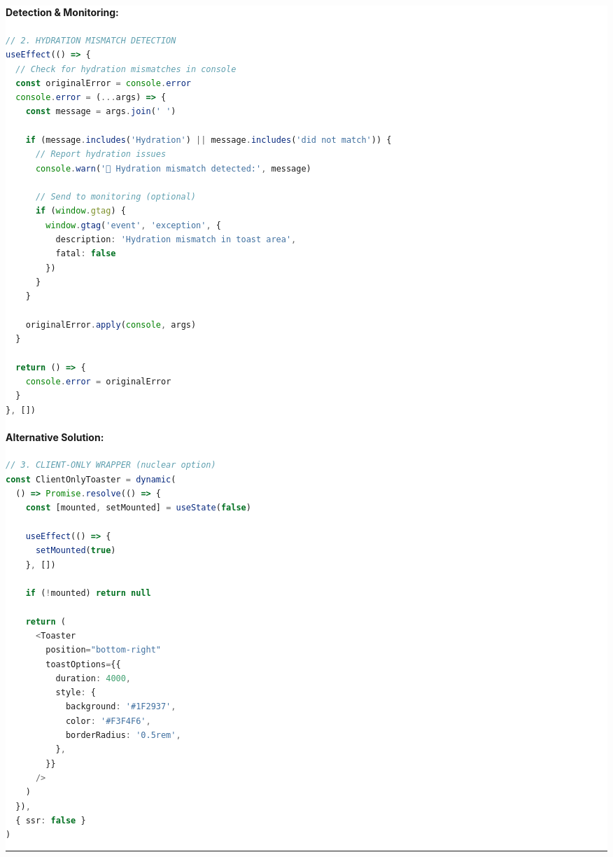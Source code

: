 #### **Detection & Monitoring:**
```typescript
// 2. HYDRATION MISMATCH DETECTION
useEffect(() => {
  // Check for hydration mismatches in console
  const originalError = console.error
  console.error = (...args) => {
    const message = args.join(' ')
    
    if (message.includes('Hydration') || message.includes('did not match')) {
      // Report hydration issues
      console.warn('🚨 Hydration mismatch detected:', message)
      
      // Send to monitoring (optional)
      if (window.gtag) {
        window.gtag('event', 'exception', {
          description: 'Hydration mismatch in toast area',
          fatal: false
        })
      }
    }
    
    originalError.apply(console, args)
  }
  
  return () => {
    console.error = originalError
  }
}, [])
```

#### **Alternative Solution:**
```typescript
// 3. CLIENT-ONLY WRAPPER (nuclear option)
const ClientOnlyToaster = dynamic(
  () => Promise.resolve(() => {
    const [mounted, setMounted] = useState(false)
    
    useEffect(() => {
      setMounted(true)
    }, [])
    
    if (!mounted) return null
    
    return (
      <Toaster 
        position="bottom-right"
        toastOptions={{
          duration: 4000,
          style: {
            background: '#1F2937',
            color: '#F3F4F6',
            borderRadius: '0.5rem',
          },
        }}
      />
    )
  }),
  { ssr: false }
)
```

---